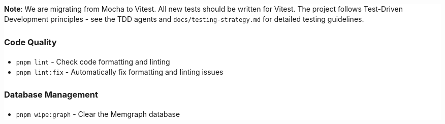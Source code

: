 **Note**: We are migrating from Mocha to Vitest. All new tests should be written for Vitest. The project follows Test-Driven Development principles - see the TDD agents and `docs/testing-strategy.md` for detailed testing guidelines.

### Code Quality

- `pnpm lint` - Check code formatting and linting
- `pnpm lint:fix` - Automatically fix formatting and linting issues

### Database Management

- `pnpm wipe:graph` - Clear the Memgraph database
